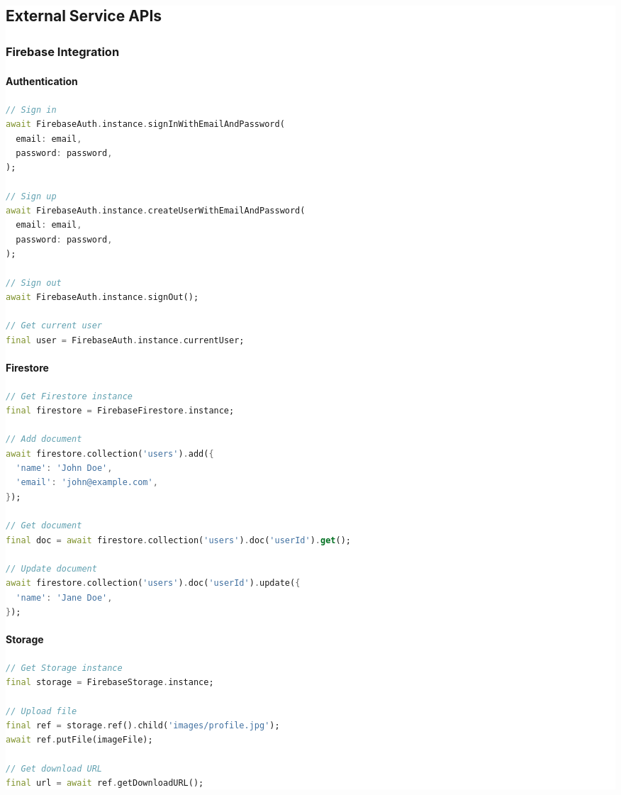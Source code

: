 ## External Service APIs

### Firebase Integration

#### Authentication
```dart
// Sign in
await FirebaseAuth.instance.signInWithEmailAndPassword(
  email: email,
  password: password,
);

// Sign up
await FirebaseAuth.instance.createUserWithEmailAndPassword(
  email: email,
  password: password,
);

// Sign out
await FirebaseAuth.instance.signOut();

// Get current user
final user = FirebaseAuth.instance.currentUser;
```

#### Firestore
```dart
// Get Firestore instance
final firestore = FirebaseFirestore.instance;

// Add document
await firestore.collection('users').add({
  'name': 'John Doe',
  'email': 'john@example.com',
});

// Get document
final doc = await firestore.collection('users').doc('userId').get();

// Update document
await firestore.collection('users').doc('userId').update({
  'name': 'Jane Doe',
});
```

#### Storage
```dart
// Get Storage instance
final storage = FirebaseStorage.instance;

// Upload file
final ref = storage.ref().child('images/profile.jpg');
await ref.putFile(imageFile);

// Get download URL
final url = await ref.getDownloadURL();
```
